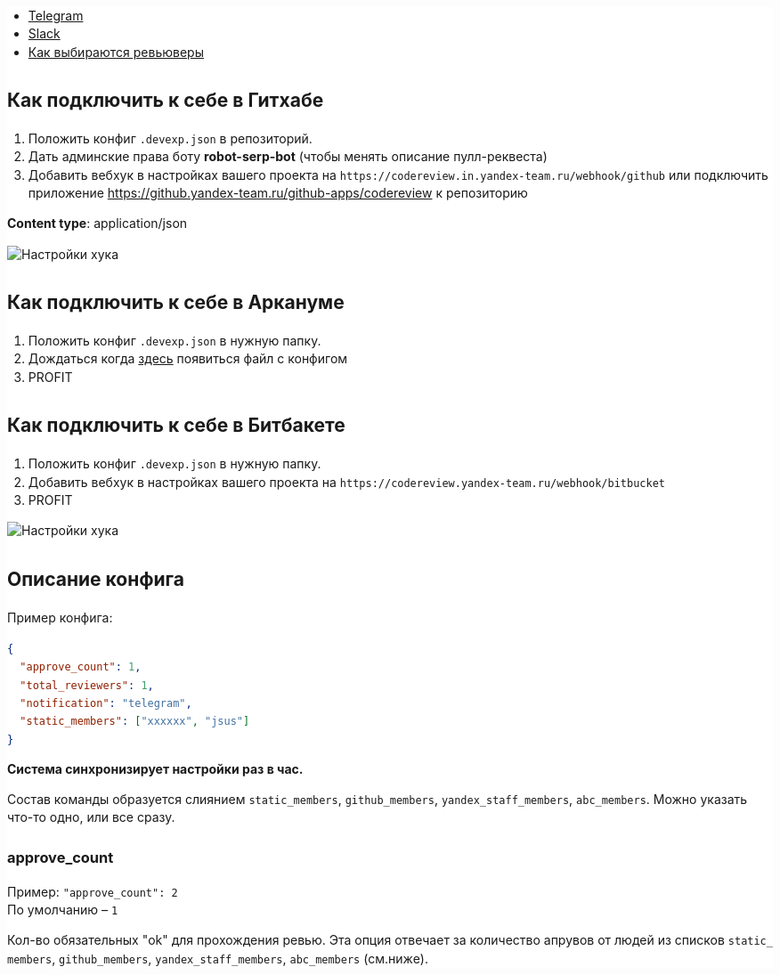   * [Telegram](#telegram)
  * [Slack](#slack)
* [Как выбираются ревьюверы](#Как-выбираются-ревьюверы)

## Как подключить к себе в Гитхабе
1. Положить конфиг `.devexp.json` в репозиторий.
2. Дать админские права боту **robot-serp-bot** (чтобы менять описание пулл-реквеста)
3. Добавить вебхук в настройках вашего проекта на `https://codereview.in.yandex-team.ru/webhook/github` или подключить приложение https://github.yandex-team.ru/github-apps/codereview к репозиторию

__Content type__: application/json

![Настройки хука](https://jing.yandex-team.ru/files/klekh/seubr20170901140023.png)

## Как подключить к себе в Аркануме
1. Положить конфиг `.devexp.json` в нужную папку.
2. Дождаться когда [здесь](https://a.yandex-team.ru/search?search=,.devexp.json,,arcadia,,500) появиться файл с конфигом
3. PROFIT

## Как подключить к себе в Битбакете
1. Положить конфиг `.devexp.json` в нужную папку.
2. Добавить вебхук в настройках вашего проекта на `https://codereview.yandex-team.ru/webhook/bitbucket`
3. PROFIT

![Настройки хука](https://jing.yandex-team.ru/files/osiyuk/photo_2021-08-22%2021.41.24.jpeg)

## Описание конфига
Пример конфига:
```json
{
  "approve_count": 1,
  "total_reviewers": 1,
  "notification": "telegram",
  "static_members": ["xxxxxx", "jsus"]
}
```

**Система синхронизирует настройки раз в час.**

Состав команды образуется слиянием `static_members`, `github_members`, `yandex_staff_members`, `abc_members`. Можно указать что-то одно, или все сразу.

### approve_count
Пример: `"approve_count": 2`\
По умолчанию – `1`

Кол-во обязательных "ok" для прохождения ревью. Эта опция отвечает за количество апрувов от людей из списков
`static_members`, `github_members`, `yandex_staff_members`, `abc_members` (см.ниже).
